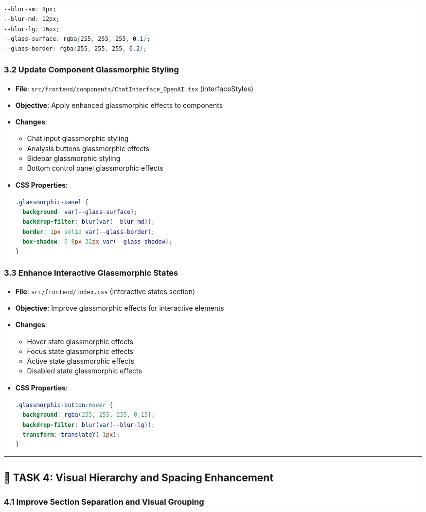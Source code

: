   ```css
  --blur-sm: 8px;
  --blur-md: 12px;
  --blur-lg: 16px;
  --glass-surface: rgba(255, 255, 255, 0.1);
  --glass-border: rgba(255, 255, 255, 0.2);
  ```

### **3.2 Update Component Glassmorphic Styling**

- **File**: `src/frontend/components/ChatInterface_OpenAI.tsx` (interfaceStyles)
- **Objective**: Apply enhanced glassmorphic effects to components
- **Changes**:
  - Chat input glassmorphic styling
  - Analysis buttons glassmorphic effects
  - Sidebar glassmorphic styling
  - Bottom control panel glassmorphic effects
- **CSS Properties**:

  ```css
  .glassmorphic-panel {
    background: var(--glass-surface);
    backdrop-filter: blur(var(--blur-md));
    border: 1px solid var(--glass-border);
    box-shadow: 0 8px 32px var(--glass-shadow);
  }
  ```

### **3.3 Enhance Interactive Glassmorphic States**

- **File**: `src/frontend/index.css` (Interactive states section)
- **Objective**: Improve glassmorphic effects for interactive elements
- **Changes**:
  - Hover state glassmorphic effects
  - Focus state glassmorphic effects
  - Active state glassmorphic effects
  - Disabled state glassmorphic effects
- **CSS Properties**:

  ```css
  .glassmorphic-button:hover {
    background: rgba(255, 255, 255, 0.15);
    backdrop-filter: blur(var(--blur-lg));
    transform: translateY(-1px);
  }
  ```

---

## 📐 **TASK 4: Visual Hierarchy and Spacing Enhancement**

### **4.1 Improve Section Separation and Visual Grouping**
